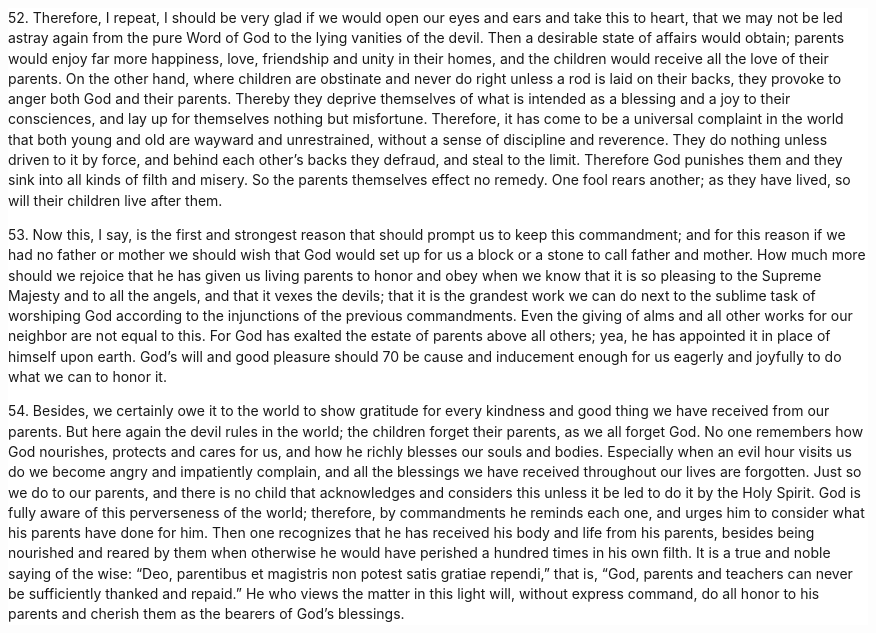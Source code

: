 52\.
Therefore, I repeat, I should be very glad if we would open our eyes and ears and take this to heart, that we may not be led astray again from the pure Word of God to the lying vanities of the devil.
Then a desirable state of affairs would obtain; parents would enjoy far more happiness, love, friendship and unity in their homes, and the children would receive all the love of their parents.
On the other hand, where children are obstinate and never do right unless a rod is laid on their backs, they provoke to anger both God and their parents.
Thereby they deprive themselves of what is intended as a blessing and a joy to their consciences, and lay up for themselves nothing but misfortune.
Therefore, it has come to be a universal complaint in the world that both young and old are wayward and unrestrained, without a sense of discipline and reverence.
They do nothing unless driven to it by force, and behind each other’s backs they defraud, and steal to the limit.
Therefore God punishes them and they sink into all kinds of filth and misery.
So the parents themselves effect no remedy.
One fool rears another; as they have lived, so will their children live after them.

53\.
Now this, I say, is the first and strongest reason that should prompt us to keep this commandment; and for this reason if we had no father or mother we should wish that God would set up for us a block or a stone to call father and mother.
How much more should we rejoice that he has given us living parents to honor and obey when we know that it is so pleasing to the Supreme Majesty and to all the angels, and that it vexes the devils; that it is the grandest work we can do next to the sublime task of worshiping God according to the injunctions of the previous commandments.
Even the giving of alms and all other works for our neighbor are not equal to this.
For God has exalted the estate of parents above all others; yea, he has appointed it in place of himself upon earth.
God’s will and good pleasure should
70
be cause and inducement enough for us eagerly and joyfully to do what we can to honor it.

54\.
Besides, we certainly owe it to the world to show gratitude for every kindness and good thing we have received from our parents.
But here again the devil rules in the world; the children forget their parents, as we all forget God.
No one remembers how God nourishes, protects and cares for us, and how he richly blesses our souls and bodies.
Especially when an evil hour visits us do we become angry and impatiently complain, and all the blessings we have received throughout our lives are forgotten.
Just so we do to our parents, and there is no child that acknowledges and considers this unless it be led to do it by the Holy Spirit.
God is fully aware of this perverseness of the world; therefore, by commandments he reminds each one, and urges him to consider what his parents have done for him.
Then one recognizes that he has received his body and life from his parents, besides being nourished and reared by them when otherwise he would have perished a hundred times in his own filth.
It is a true and noble saying of the wise: “Deo, parentibus et magistris non potest satis
gratiae rependi,” that is, “God, parents and teachers can never be sufficiently thanked and repaid.” He who views the matter in this light will, without express command, do all honor to his parents and cherish them as the bearers of God’s blessings.
